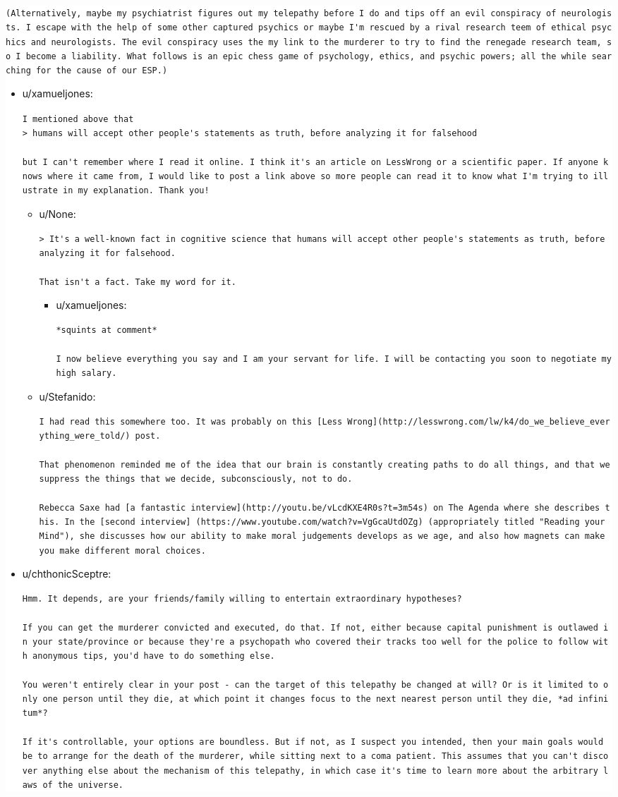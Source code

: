   ```
  (Alternatively, maybe my psychiatrist figures out my telepathy before I do and tips off an evil conspiracy of neurologists. I escape with the help of some other captured psychics or maybe I'm rescued by a rival research teem of ethical psychics and neurologists. The evil conspiracy uses the my link to the murderer to try to find the renegade research team, so I become a liability. What follows is an epic chess game of psychology, ethics, and psychic powers; all the while searching for the cause of our ESP.)
  ```

- u/xamueljones:
  ```
  I mentioned above that 
  > humans will accept other people's statements as truth, before analyzing it for falsehood

  but I can't remember where I read it online. I think it's an article on LessWrong or a scientific paper. If anyone knows where it came from, I would like to post a link above so more people can read it to know what I'm trying to illustrate in my explanation. Thank you!
  ```

  - u/None:
    ```
    > It's a well-known fact in cognitive science that humans will accept other people's statements as truth, before analyzing it for falsehood.

    That isn't a fact. Take my word for it.
    ```

    - u/xamueljones:
      ```
      *squints at comment*

      I now believe everything you say and I am your servant for life. I will be contacting you soon to negotiate my high salary.
      ```

  - u/Stefanido:
    ```
    I had read this somewhere too. It was probably on this [Less Wrong](http://lesswrong.com/lw/k4/do_we_believe_everything_were_told/) post.

    That phenomenon reminded me of the idea that our brain is constantly creating paths to do all things, and that we suppress the things that we decide, subconsciously, not to do. 

    Rebecca Saxe had [a fantastic interview](http://youtu.be/vLcdKXE4R0s?t=3m54s) on The Agenda where she describes this. In the [second interview] (https://www.youtube.com/watch?v=VgGcaUtdOZg) (appropriately titled "Reading your Mind"), she discusses how our ability to make moral judgements develops as we age, and also how magnets can make you make different moral choices.
    ```

- u/chthonicSceptre:
  ```
  Hmm. It depends, are your friends/family willing to entertain extraordinary hypotheses?

  If you can get the murderer convicted and executed, do that. If not, either because capital punishment is outlawed in your state/province or because they're a psychopath who covered their tracks too well for the police to follow with anonymous tips, you'd have to do something else.

  You weren't entirely clear in your post - can the target of this telepathy be changed at will? Or is it limited to only one person until they die, at which point it changes focus to the next nearest person until they die, *ad infinitum*?

  If it's controllable, your options are boundless. But if not, as I suspect you intended, then your main goals would be to arrange for the death of the murderer, while sitting next to a coma patient. This assumes that you can't discover anything else about the mechanism of this telepathy, in which case it's time to learn more about the arbitrary laws of the universe.

  ```